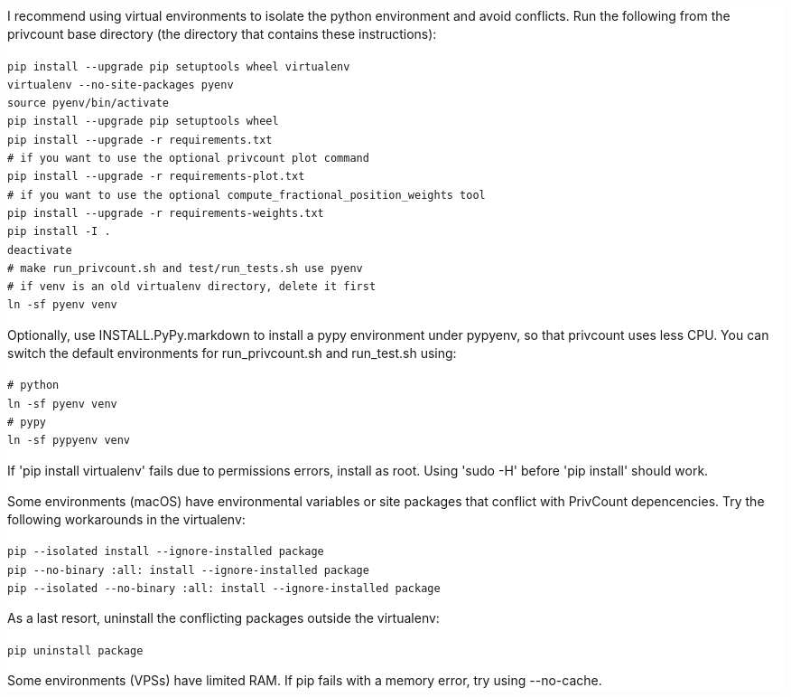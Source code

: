 I recommend using virtual environments to isolate the python environment and
avoid conflicts. Run the following from the privcount base directory (the
directory that contains these instructions):

    pip install --upgrade pip setuptools wheel virtualenv
    virtualenv --no-site-packages pyenv
    source pyenv/bin/activate
    pip install --upgrade pip setuptools wheel
    pip install --upgrade -r requirements.txt
    # if you want to use the optional privcount plot command
    pip install --upgrade -r requirements-plot.txt
    # if you want to use the optional compute_fractional_position_weights tool
    pip install --upgrade -r requirements-weights.txt
    pip install -I .
    deactivate
    # make run_privcount.sh and test/run_tests.sh use pyenv
    # if venv is an old virtualenv directory, delete it first
    ln -sf pyenv venv

Optionally, use INSTALL.PyPy.markdown to install a pypy environment under
pypyenv, so that privcount uses less CPU. You can switch the default
environments for run_privcount.sh and run_test.sh using:

    # python
    ln -sf pyenv venv
    # pypy
    ln -sf pypyenv venv

If 'pip install virtualenv' fails due to permissions errors, install as root.
Using 'sudo -H' before 'pip install' should work.

Some environments (macOS) have environmental variables or site packages that
conflict with PrivCount depencencies. Try the following workarounds in the
virtualenv:

    pip --isolated install --ignore-installed package
    pip --no-binary :all: install --ignore-installed package
    pip --isolated --no-binary :all: install --ignore-installed package

As a last resort, uninstall the conflicting packages outside the virtualenv:

    pip uninstall package

Some environments (VPSs) have limited RAM. If pip fails with a memory error,
try using --no-cache.
